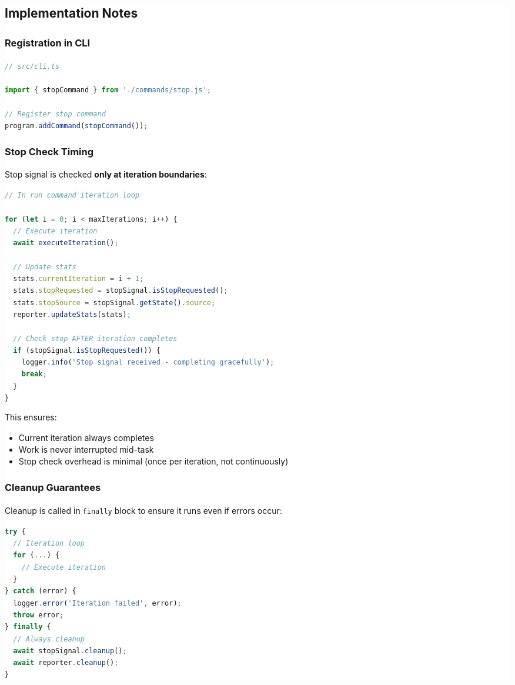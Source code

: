 ## Implementation Notes

### Registration in CLI

```typescript
// src/cli.ts

import { stopCommand } from './commands/stop.js';

// Register stop command
program.addCommand(stopCommand());
```

### Stop Check Timing

Stop signal is checked **only at iteration boundaries**:

```typescript
// In run command iteration loop

for (let i = 0; i < maxIterations; i++) {
  // Execute iteration
  await executeIteration();

  // Update stats
  stats.currentIteration = i + 1;
  stats.stopRequested = stopSignal.isStopRequested();
  stats.stopSource = stopSignal.getState().source;
  reporter.updateStats(stats);

  // Check stop AFTER iteration completes
  if (stopSignal.isStopRequested()) {
    logger.info('Stop signal received - completing gracefully');
    break;
  }
}
```

This ensures:

- Current iteration always completes
- Work is never interrupted mid-task
- Stop check overhead is minimal (once per iteration, not continuously)

### Cleanup Guarantees

Cleanup is called in `finally` block to ensure it runs even if errors occur:

```typescript
try {
  // Iteration loop
  for (...) {
    // Execute iteration
  }
} catch (error) {
  logger.error('Iteration failed', error);
  throw error;
} finally {
  // Always cleanup
  await stopSignal.cleanup();
  await reporter.cleanup();
}
```
